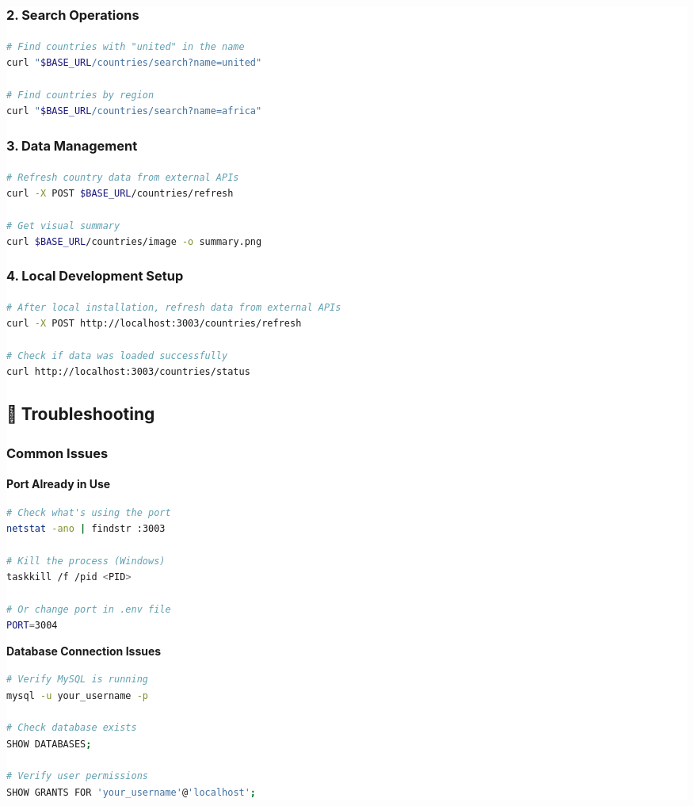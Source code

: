 ### 2. Search Operations

```bash
# Find countries with "united" in the name
curl "$BASE_URL/countries/search?name=united"

# Find countries by region
curl "$BASE_URL/countries/search?name=africa"
```

### 3. Data Management

```bash
# Refresh country data from external APIs
curl -X POST $BASE_URL/countries/refresh

# Get visual summary
curl $BASE_URL/countries/image -o summary.png
```

### 4. Local Development Setup

```bash
# After local installation, refresh data from external APIs
curl -X POST http://localhost:3003/countries/refresh

# Check if data was loaded successfully
curl http://localhost:3003/countries/status
```

## 🔧 Troubleshooting

### Common Issues

**Port Already in Use**

```bash
# Check what's using the port
netstat -ano | findstr :3003

# Kill the process (Windows)
taskkill /f /pid <PID>

# Or change port in .env file
PORT=3004
```

**Database Connection Issues**

```bash
# Verify MySQL is running
mysql -u your_username -p

# Check database exists
SHOW DATABASES;

# Verify user permissions
SHOW GRANTS FOR 'your_username'@'localhost';
```
